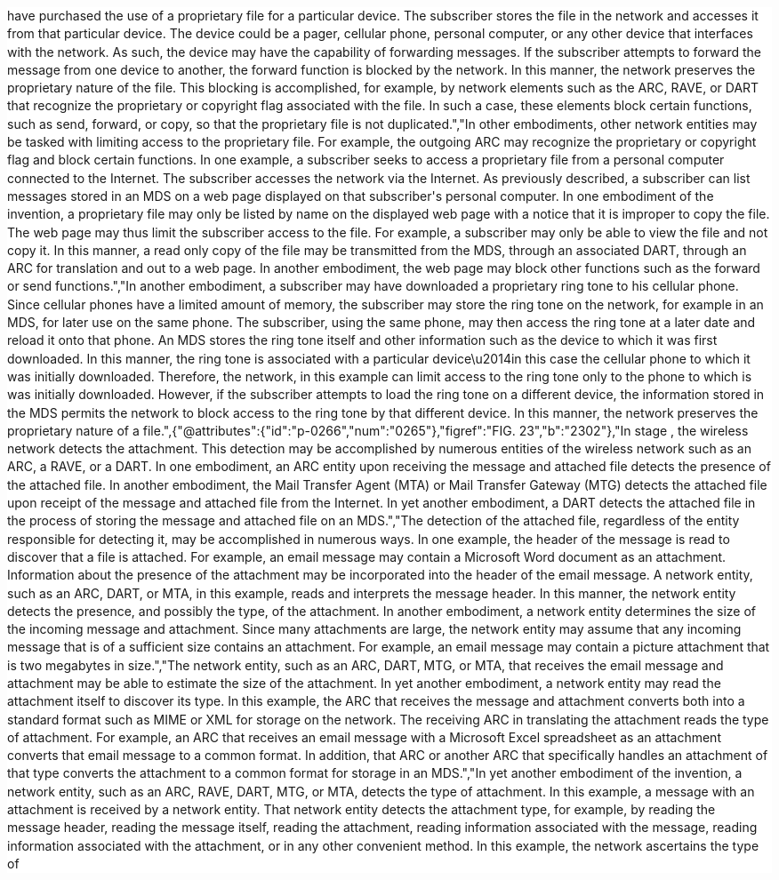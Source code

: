 have purchased the use of a proprietary file for a particular device. The subscriber stores the file in the network and accesses it from that particular device. The device could be a pager, cellular phone, personal computer, or any other device that interfaces with the network. As such, the device may have the capability of forwarding messages. If the subscriber attempts to forward the message from one device to another, the forward function is blocked by the network. In this manner, the network preserves the proprietary nature of the file. This blocking is accomplished, for example, by network elements such as the ARC, RAVE, or DART that recognize the proprietary or copyright flag associated with the file. In such a case, these elements block certain functions, such as send, forward, or copy, so that the proprietary file is not duplicated.","In other embodiments, other network entities may be tasked with limiting access to the proprietary file. For example, the outgoing ARC may recognize the proprietary or copyright flag and block certain functions. In one example, a subscriber seeks to access a proprietary file from a personal computer connected to the Internet. The subscriber accesses the network via the Internet. As previously described, a subscriber can list messages stored in an MDS on a web page displayed on that subscriber's personal computer. In one embodiment of the invention, a proprietary file may only be listed by name on the displayed web page with a notice that it is improper to copy the file. The web page may thus limit the subscriber access to the file. For example, a subscriber may only be able to view the file and not copy it. In this manner, a read only copy of the file may be transmitted from the MDS, through an associated DART, through an ARC for translation and out to a web page. In another embodiment, the web page may block other functions such as the forward or send functions.","In another embodiment, a subscriber may have downloaded a proprietary ring tone to his cellular phone. Since cellular phones have a limited amount of memory, the subscriber may store the ring tone on the network, for example in an MDS, for later use on the same phone. The subscriber, using the same phone, may then access the ring tone at a later date and reload it onto that phone. An MDS stores the ring tone itself and other information such as the device to which it was first downloaded. In this manner, the ring tone is associated with a particular device\u2014in this case the cellular phone to which it was initially downloaded. Therefore, the network, in this example can limit access to the ring tone only to the phone to which is was initially downloaded. However, if the subscriber attempts to load the ring tone on a different device, the information stored in the MDS permits the network to block access to the ring tone by that different device. In this manner, the network preserves the proprietary nature of a file.",{"@attributes":{"id":"p-0266","num":"0265"},"figref":"FIG. 23","b":"2302"},"In stage , the wireless network detects the attachment. This detection may be accomplished by numerous entities of the wireless network such as an ARC, a RAVE, or a DART. In one embodiment, an ARC entity upon receiving the message and attached file detects the presence of the attached file. In another embodiment, the Mail Transfer Agent (MTA) or Mail Transfer Gateway (MTG) detects the attached file upon receipt of the message and attached file from the Internet. In yet another embodiment, a DART detects the attached file in the process of storing the message and attached file on an MDS.","The detection of the attached file, regardless of the entity responsible for detecting it, may be accomplished in numerous ways. In one example, the header of the message is read to discover that a file is attached. For example, an email message may contain a Microsoft Word document as an attachment. Information about the presence of the attachment may be incorporated into the header of the email message. A network entity, such as an ARC, DART, or MTA, in this example, reads and interprets the message header. In this manner, the network entity detects the presence, and possibly the type, of the attachment. In another embodiment, a network entity determines the size of the incoming message and attachment. Since many attachments are large, the network entity may assume that any incoming message that is of a sufficient size contains an attachment. For example, an email message may contain a picture attachment that is two megabytes in size.","The network entity, such as an ARC, DART, MTG, or MTA, that receives the email message and attachment may be able to estimate the size of the attachment. In yet another embodiment, a network entity may read the attachment itself to discover its type. In this example, the ARC that receives the message and attachment converts both into a standard format such as MIME or XML for storage on the network. The receiving ARC in translating the attachment reads the type of attachment. For example, an ARC that receives an email message with a Microsoft Excel spreadsheet as an attachment converts that email message to a common format. In addition, that ARC or another ARC that specifically handles an attachment of that type converts the attachment to a common format for storage in an MDS.","In yet another embodiment of the invention, a network entity, such as an ARC, RAVE, DART, MTG, or MTA, detects the type of attachment. In this example, a message with an attachment is received by a network entity. That network entity detects the attachment type, for example, by reading the message header, reading the message itself, reading the attachment, reading information associated with the message, reading information associated with the attachment, or in any other convenient method. In this example, the network ascertains the type of